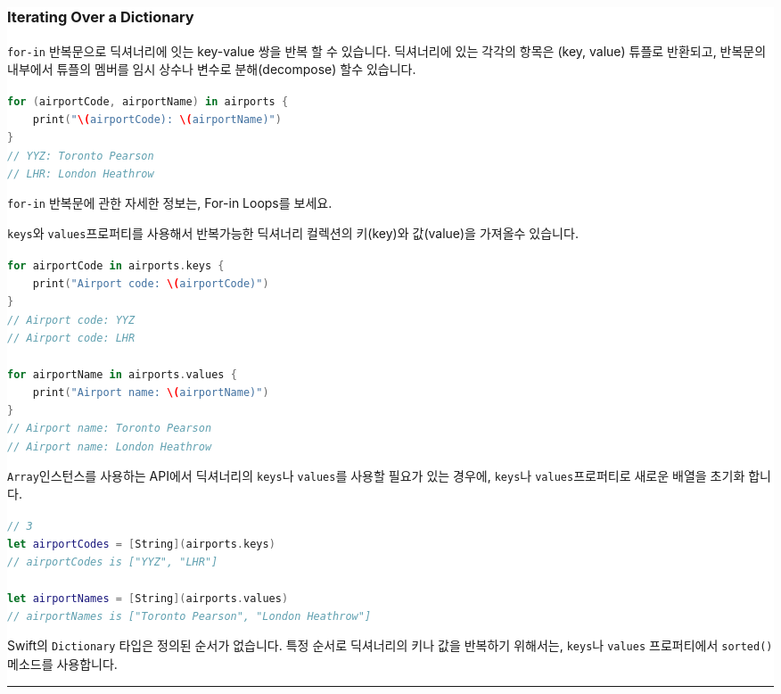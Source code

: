 ### Iterating Over a Dictionary 

`for-in` 반복문으로 딕셔너리에 잇는 key-value 쌍을 반복 할 수 있습니다. 딕셔너리에 있는 각각의 항목은 (key, value) 튜플로 반환되고, 반복문의 내부에서 튜플의 멤버를 임시 상수나 변수로 분해(decompose) 할수 있습니다.


```swift
for (airportCode, airportName) in airports {
    print("\(airportCode): \(airportName)")
}
// YYZ: Toronto Pearson
// LHR: London Heathrow
```

`for-in` 반복문에 관한 자세한 정보는, For-in Loops를 보세요.

`keys`와 `values`프로퍼티를 사용해서 반복가능한 딕셔너리 컬렉션의 키(key)와 값(value)을 가져올수 있습니다.


```swift
for airportCode in airports.keys {
    print("Airport code: \(airportCode)")
}
// Airport code: YYZ
// Airport code: LHR
 
for airportName in airports.values {
    print("Airport name: \(airportName)")
}
// Airport name: Toronto Pearson
// Airport name: London Heathrow
```

`Array`인스턴스를 사용하는 API에서 딕셔너리의 `keys`나 `values`를 사용할 필요가 있는 경우에, `keys`나 `values`프로퍼티로 새로운 배열을 초기화 합니다.

```swift
// 3
let airportCodes = [String](airports.keys)
// airportCodes is ["YYZ", "LHR"]
 
let airportNames = [String](airports.values)
// airportNames is ["Toronto Pearson", "London Heathrow"]
```

Swift의 `Dictionary` 타입은 정의된 순서가 없습니다. 특정 순서로 딕셔너리의 키나 값을 반복하기 위해서는, `keys`나 `values` 프로퍼티에서 `sorted()` 메소드를 사용합니다.

---

